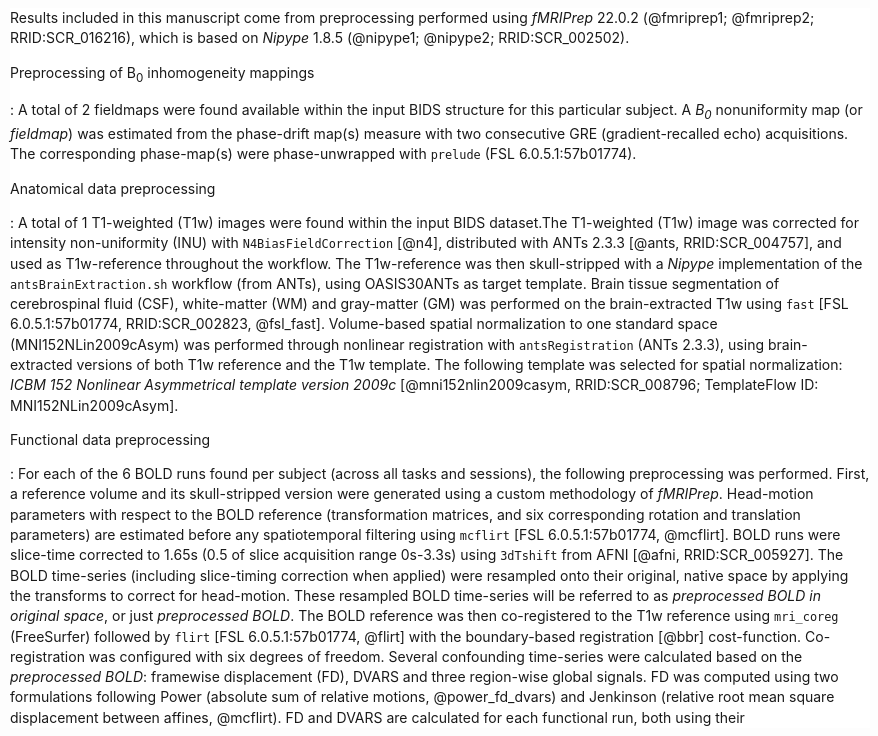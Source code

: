 
Results included in this manuscript come from preprocessing
performed using *fMRIPrep* 22.0.2
(@fmriprep1; @fmriprep2; RRID:SCR_016216),
which is based on *Nipype* 1.8.5
(@nipype1; @nipype2; RRID:SCR_002502).



Preprocessing of B<sub>0</sub> inhomogeneity mappings

: A total of 2 fieldmaps were found available within the input
BIDS structure for this particular subject.
A *B<sub>0</sub>* nonuniformity map (or *fieldmap*) was estimated from the
phase-drift map(s) measure with two consecutive GRE (gradient-recalled echo)
acquisitions.
The corresponding phase-map(s) were phase-unwrapped with `prelude` (FSL 6.0.5.1:57b01774).

Anatomical data preprocessing

: A total of 1 T1-weighted (T1w) images were found within the input
BIDS dataset.The T1-weighted (T1w) image was corrected for intensity non-uniformity (INU)
with `N4BiasFieldCorrection` [@n4], distributed with ANTs 2.3.3 [@ants, RRID:SCR_004757], and used as T1w-reference throughout the workflow.
The T1w-reference was then skull-stripped with a *Nipype* implementation of
the `antsBrainExtraction.sh` workflow (from ANTs), using OASIS30ANTs
as target template.
Brain tissue segmentation of cerebrospinal fluid (CSF),
white-matter (WM) and gray-matter (GM) was performed on
the brain-extracted T1w using `fast` [FSL 6.0.5.1:57b01774, RRID:SCR_002823,
@fsl_fast].
Volume-based spatial normalization to one standard space (MNI152NLin2009cAsym) was performed through
nonlinear registration with `antsRegistration` (ANTs 2.3.3),
using brain-extracted versions of both T1w reference and the T1w template.
The following template was selected for spatial normalization:
*ICBM 152 Nonlinear Asymmetrical template version 2009c* [@mni152nlin2009casym, RRID:SCR_008796; TemplateFlow ID: MNI152NLin2009cAsym].

Functional data preprocessing

: For each of the 6 BOLD runs found per subject (across all
tasks and sessions), the following preprocessing was performed.
First, a reference volume and its skull-stripped version were generated
 using a custom
methodology of *fMRIPrep*.
Head-motion parameters with respect to the BOLD reference
(transformation matrices, and six corresponding rotation and translation
parameters) are estimated before any spatiotemporal filtering using
`mcflirt` [FSL 6.0.5.1:57b01774, @mcflirt].
BOLD runs were slice-time corrected to 1.65s (0.5 of slice acquisition range
0s-3.3s) using `3dTshift` from AFNI  [@afni, RRID:SCR_005927].
The BOLD time-series (including slice-timing correction when applied)
were resampled onto their original, native space by applying
the transforms to correct for head-motion.
These resampled BOLD time-series will be referred to as *preprocessed
BOLD in original space*, or just *preprocessed BOLD*.
The BOLD reference was then co-registered to the T1w reference using
`mri_coreg` (FreeSurfer) followed by `flirt` [FSL 6.0.5.1:57b01774, @flirt]
with the boundary-based registration [@bbr] cost-function.
Co-registration was configured with six degrees of freedom.
Several confounding time-series were calculated based on the
*preprocessed BOLD*: framewise displacement (FD), DVARS and
three region-wise global signals.
FD was computed using two formulations following Power (absolute sum of
relative motions, @power_fd_dvars) and Jenkinson (relative root mean square
displacement between affines, @mcflirt).
FD and DVARS are calculated for each functional run, both using their